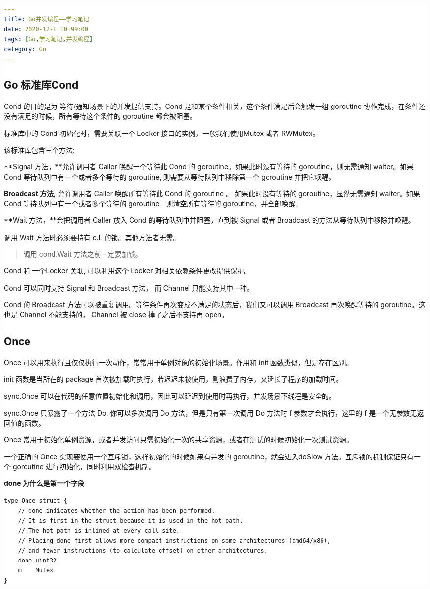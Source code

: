 ```yaml
---
title: Go并发编程——学习笔记
date: 2020-12-1 10:99:00
tags: [Go,学习笔记,并发编程]
category: Go
---
```


## Go 标准库Cond

Cond 的目的是为 等待/通知场景下的并发提供支持。Cond 是和某个条件相关，这个条件满足后会触发一组 goroutine 协作完成，在条件还没有满足的时候，所有等待这个条件的 goroutine 都会被阻塞。

标准库中的 Cond 初始化时，需要关联一个 Locker 接口的实例，一般我们使用Mutex 或者 RWMutex。

该标准库包含三个方法:

**Signal 方法，**允许调用者 Caller 唤醒一个等待此 Cond 的 goroutine。如果此时没有等待的 goroutine，则无需通知 waiter。如果 Cond 等待队列中有一个或者多个等待的 goroutine, 则需要从等待队列中移除第一个 goroutine 并把它唤醒。



**Broadcast 方法,** 允许调用者  Caller 唤醒所有等待此 Cond 的 goroutine 。 如果此时没有等待的 goroutine，显然无需通知 waiter。如果 Cond 等待队列中有一个或者多个等待的 goroutine，则清空所有等待的 goroutine，并全部唤醒。



**Wait 方法，**会把调用者 Caller 放入 Cond 的等待队列中并阻塞，直到被 Signal 或者 Broadcast 的方法从等待队列中移除并唤醒。

调用 Wait 方法时必须要持有 c.L 的锁。其他方法者无需。

>调用 cond.Wait 方法之前一定要加锁。

Cond 和 一个Locker 关联, 可以利用这个 Locker 对相关依赖条件更改提供保护。

Cond 可以同时支持 Signal 和 Broadcast 方法， 而 Channel 只能支持其中一种。

Cond 的 Broadcast 方法可以被重复调用。等待条件再次变成不满足的状态后，我们又可以调用 Broadcast 再次唤醒等待的 goroutine。这也是 Channel 不能支持的， Channel 被 close 掉了之后不支持再 open。



## Once

Once 可以用来执行且仅仅执行一次动作，常常用于单例对象的初始化场景。作用和 init 函数类似，但是存在区别。

init 函数是当所在的 package 首次被加载时执行，若迟迟未被使用，则浪费了内存，又延长了程序的加载时间。

sync.Once 可以在代码的任意位置初始化和调用，因此可以延迟到使用时再执行，并发场景下线程是安全的。

sync.Once 只暴露了一个方法 Do, 你可以多次调用 Do 方法，但是只有第一次调用 Do 方法时 f 参数才会执行，这里的 f 是一个无参数无返回值的函数。

Once 常用于初始化单例资源，或者并发访问只需初始化一次的共享资源，或者在测试的时候初始化一次测试资源。 

一个正确的 Once 实现要使用一个互斥锁，这样初始化的时候如果有并发的 goroutine，就会进入doSlow 方法。互斥锁的机制保证只有一个 goroutine 进行初始化，同时利用双检查机制。

**done 为什么是第一个字段**

```
type Once struct {
    // done indicates whether the action has been performed.
    // It is first in the struct because it is used in the hot path.
    // The hot path is inlined at every call site.
    // Placing done first allows more compact instructions on some architectures (amd64/x86),
    // and fewer instructions (to calculate offset) on other architectures.
    done uint32
    m    Mutex
}
```
